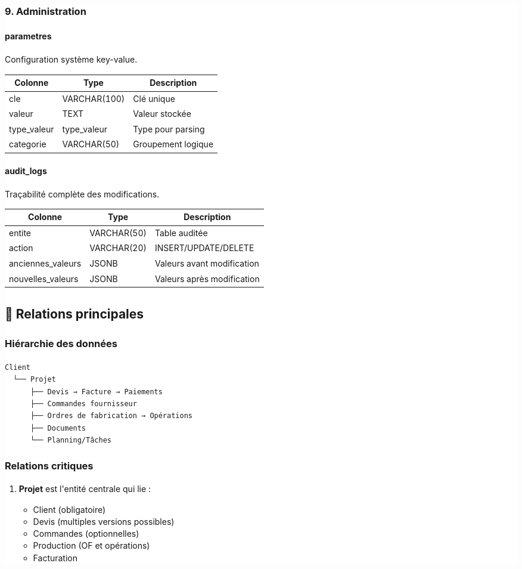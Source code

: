 ### 9. Administration

#### **parametres**

Configuration système key-value.

| Colonne     | Type         | Description        |
| ----------- | ------------ | ------------------ |
| cle         | VARCHAR(100) | Clé unique         |
| valeur      | TEXT         | Valeur stockée     |
| type_valeur | type_valeur  | Type pour parsing  |
| categorie   | VARCHAR(50)  | Groupement logique |

#### **audit_logs**

Traçabilité complète des modifications.

| Colonne           | Type        | Description                |
| ----------------- | ----------- | -------------------------- |
| entite            | VARCHAR(50) | Table auditée              |
| action            | VARCHAR(20) | INSERT/UPDATE/DELETE       |
| anciennes_valeurs | JSONB       | Valeurs avant modification |
| nouvelles_valeurs | JSONB       | Valeurs après modification |

## 🔗 Relations principales

### Hiérarchie des données

```
Client
  └── Projet
      ├── Devis → Facture → Paiements
      ├── Commandes fournisseur
      ├── Ordres de fabrication → Opérations
      ├── Documents
      └── Planning/Tâches
```

### Relations critiques

1. **Projet** est l'entité centrale qui lie :

   - Client (obligatoire)
   - Devis (multiples versions possibles)
   - Commandes (optionnelles)
   - Production (OF et opérations)
   - Facturation
